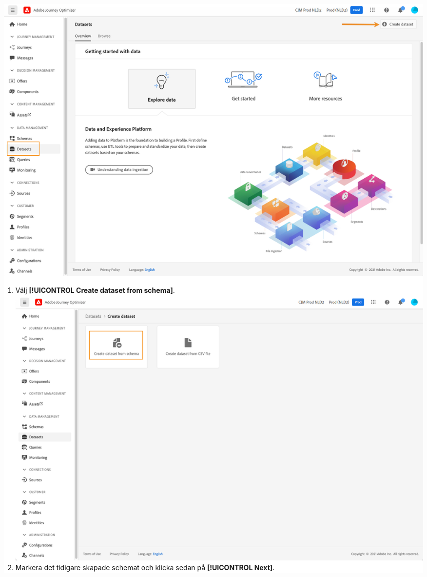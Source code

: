    ![](assets/test-profiles-6.png)
1. Välj **[!UICONTROL Create dataset from schema]**.
   ![](assets/test-profiles-7.png)
1. Markera det tidigare skapade schemat och klicka sedan på **[!UICONTROL Next]**.